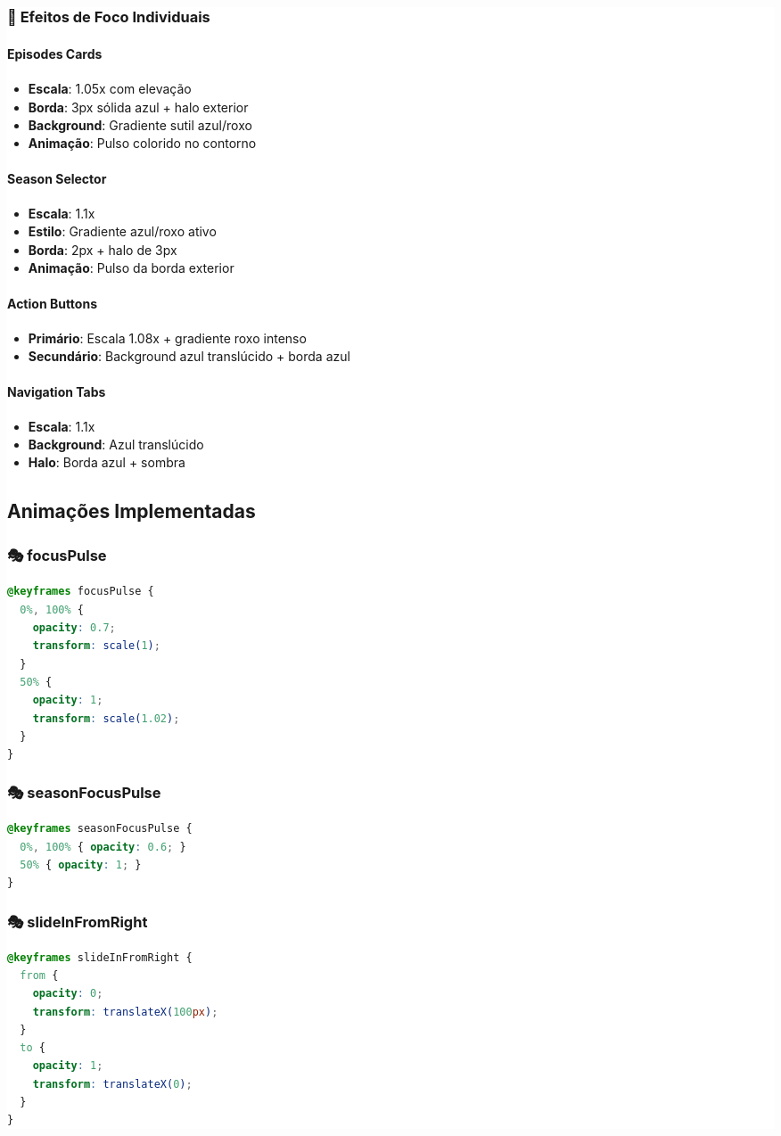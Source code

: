 ### 🌟 **Efeitos de Foco Individuais**

#### Episodes Cards
- **Escala**: 1.05x com elevação
- **Borda**: 3px sólida azul + halo exterior
- **Background**: Gradiente sutil azul/roxo
- **Animação**: Pulso colorido no contorno

#### Season Selector
- **Escala**: 1.1x
- **Estilo**: Gradiente azul/roxo ativo
- **Borda**: 2px + halo de 3px
- **Animação**: Pulso da borda exterior

#### Action Buttons
- **Primário**: Escala 1.08x + gradiente roxo intenso
- **Secundário**: Background azul translúcido + borda azul

#### Navigation Tabs
- **Escala**: 1.1x
- **Background**: Azul translúcido
- **Halo**: Borda azul + sombra

## Animações Implementadas

### 🎭 **focusPulse**
```css
@keyframes focusPulse {
  0%, 100% { 
    opacity: 0.7;
    transform: scale(1);
  }
  50% { 
    opacity: 1;
    transform: scale(1.02);
  }
}
```

### 🎭 **seasonFocusPulse**
```css
@keyframes seasonFocusPulse {
  0%, 100% { opacity: 0.6; }
  50% { opacity: 1; }
}
```

### 🎭 **slideInFromRight**
```css
@keyframes slideInFromRight {
  from {
    opacity: 0;
    transform: translateX(100px);
  }
  to {
    opacity: 1;
    transform: translateX(0);
  }
}
```
